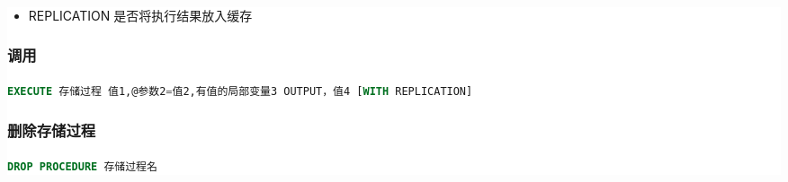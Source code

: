 - REPLICATION 是否将执行结果放入缓存

### 调用

```sql
EXECUTE 存储过程 值1,@参数2=值2,有值的局部变量3 OUTPUT，值4 [WITH REPLICATION]
```

### 删除存储过程

```sql
DROP PROCEDURE 存储过程名
```